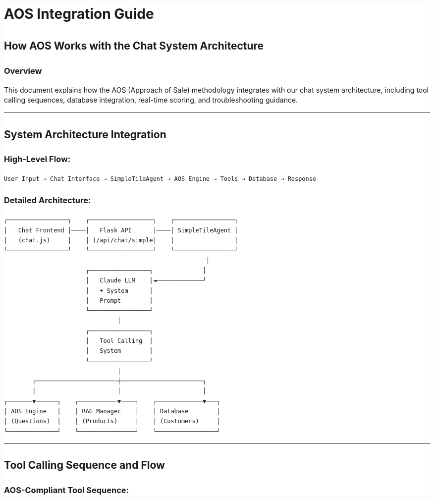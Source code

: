# AOS Integration Guide
## How AOS Works with the Chat System Architecture

### Overview
This document explains how the AOS (Approach of Sale) methodology integrates with our chat system architecture, including tool calling sequences, database integration, real-time scoring, and troubleshooting guidance.

---

## System Architecture Integration

### **High-Level Flow**:
```
User Input → Chat Interface → SimpleTileAgent → AOS Engine → Tools → Database → Response
```

### **Detailed Architecture**:
```
┌─────────────────┐    ┌──────────────────┐    ┌─────────────────┐
│   Chat Frontend │────│   Flask API      │────│ SimpleTileAgent │
│   (chat.js)     │    │ (/api/chat/simple│    │                 │
└─────────────────┘    └──────────────────┘    └─────────────────┘
                                                         │
                       ┌─────────────────┐              │
                       │   Claude LLM    │◄─────────────┘
                       │   + System      │
                       │   Prompt        │
                       └─────────────────┘
                                │
                       ┌─────────────────┐
                       │   Tool Calling  │
                       │   System        │
                       └─────────────────┘
                                │
        ┌───────────────────────┼───────────────────────┐
        │                       │                       │
┌───────▼──────┐    ┌───────────▼────┐    ┌─────────────▼───┐
│ AOS Engine   │    │ RAG Manager    │    │ Database        │
│ (Questions)  │    │ (Products)     │    │ (Customers)     │
└──────────────┘    └────────────────┘    └─────────────────┘
```

---

## Tool Calling Sequence and Flow

### **AOS-Compliant Tool Sequence**:
